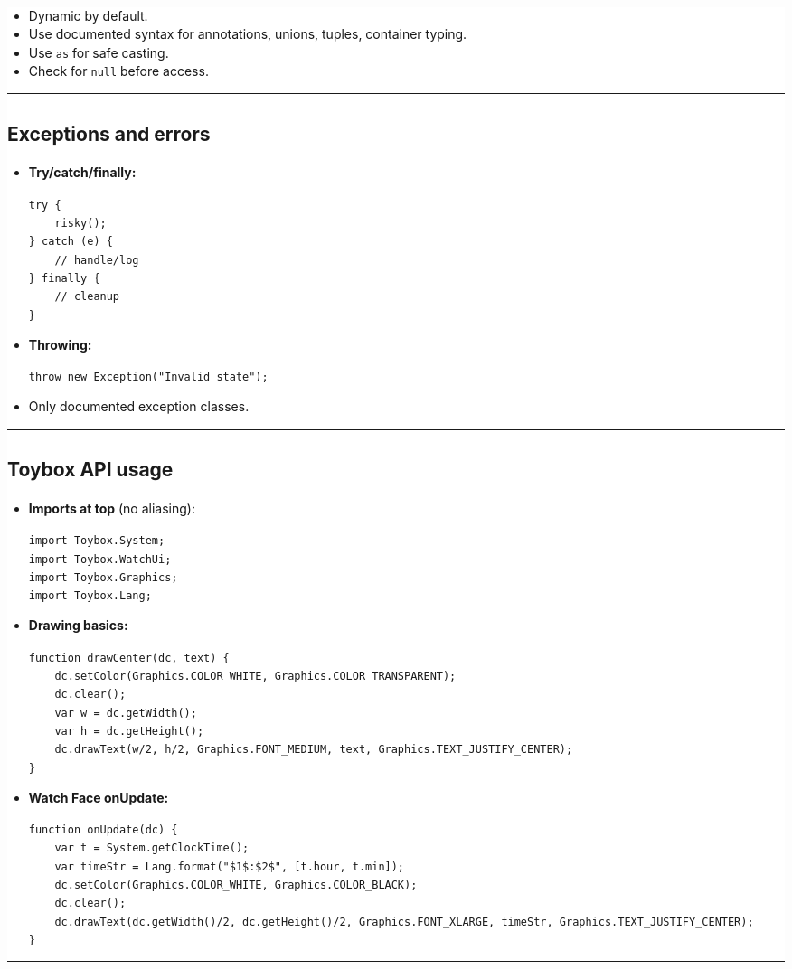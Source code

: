 - Dynamic by default.
- Use documented syntax for annotations, unions, tuples, container typing.
- Use `as` for safe casting.
- Check for `null` before access.

---

## Exceptions and errors

- **Try/catch/finally:**

  ```monkeyc
  try {
      risky();
  } catch (e) {
      // handle/log
  } finally {
      // cleanup
  }
  ```

- **Throwing:**

  ```monkeyc
  throw new Exception("Invalid state");
  ```

- Only documented exception classes.

---

## Toybox API usage

- **Imports at top** (no aliasing):

  ```monkeyc
  import Toybox.System;
  import Toybox.WatchUi;
  import Toybox.Graphics;
  import Toybox.Lang;
  ```

- **Drawing basics:**

  ```monkeyc
  function drawCenter(dc, text) {
      dc.setColor(Graphics.COLOR_WHITE, Graphics.COLOR_TRANSPARENT);
      dc.clear();
      var w = dc.getWidth();
      var h = dc.getHeight();
      dc.drawText(w/2, h/2, Graphics.FONT_MEDIUM, text, Graphics.TEXT_JUSTIFY_CENTER);
  }
  ```

- **Watch Face onUpdate:**

  ```monkeyc
  function onUpdate(dc) {
      var t = System.getClockTime();
      var timeStr = Lang.format("$1$:$2$", [t.hour, t.min]);
      dc.setColor(Graphics.COLOR_WHITE, Graphics.COLOR_BLACK);
      dc.clear();
      dc.drawText(dc.getWidth()/2, dc.getHeight()/2, Graphics.FONT_XLARGE, timeStr, Graphics.TEXT_JUSTIFY_CENTER);
  }
  ```

---